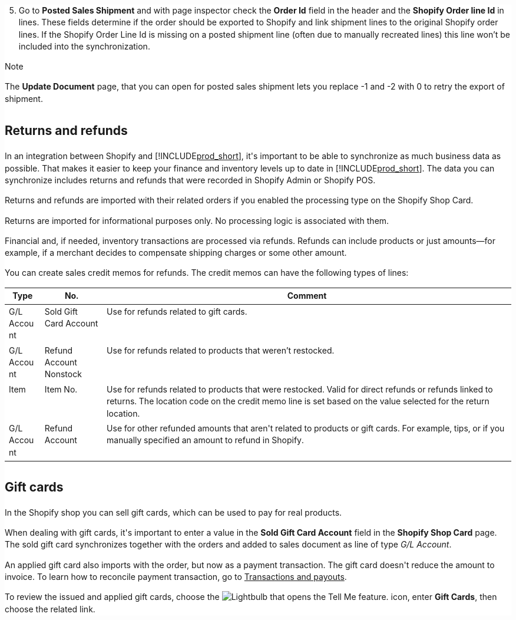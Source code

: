 5.	Go to **Posted Sales Shipment** and with page inspector check the **Order Id** field in the header and the **Shopify Order line Id** in lines. These fields determine if the order should be exported to Shopify and link shipment lines to the original Shopify order lines. If the Shopify Order Line Id is missing on a posted shipment line (often due to manually recreated lines) this line won’t be included into the synchronization.

>[!Note]
> The **Update Document** page, that you can open for posted sales shipment lets you replace -1 and -2 with 0 to retry the export of shipment.

## Returns and refunds

In an integration between Shopify and [!INCLUDE[prod_short](../includes/prod_short.md)], it's important to be able to synchronize as much business data as possible. That makes it easier to keep your finance and inventory levels up to date in [!INCLUDE[prod_short](../includes/prod_short.md)]. The data you can synchronize includes returns and refunds that were recorded in Shopify Admin or Shopify POS.

Returns and refunds are imported with their related orders if you enabled the processing type on the Shopify Shop Card.

Returns are imported for informational purposes only. No processing logic is associated with them.

Financial and, if needed, inventory transactions are processed via refunds. Refunds can include products or just amounts—for example, if a merchant decides to compensate shipping charges or some other amount.

You can create sales credit memos for refunds. The credit memos can have the following types of lines:

|Type|No.|Comment|
|-|-|-|
|G/L Account|Sold Gift Card Account| Use for refunds related to gift cards.|
|G/L Account|Refund Account Nonstock | Use for refunds related to products that weren’t restocked. |
|Item |Item No.| Use for refunds related to products that were restocked. Valid for direct refunds or refunds linked to returns. The location code on the credit memo line is set based on the value selected for the return location.|
|G/L Account| Refund Account | Use for other refunded amounts that aren't related to products or gift cards. For example, tips, or if you manually specified an amount to refund in Shopify. |

## Gift cards

In the Shopify shop you can sell gift cards, which can be used to pay for real products.

When dealing with gift cards, it's important to enter a value in the **Sold Gift Card Account** field in the **Shopify Shop Card** page. The sold gift card synchronizes together with the orders and added to sales document as line of type *G/L Account*. 

An applied gift card also imports with the order, but now as a payment transaction. The gift card doesn't reduce the amount to invoice. To learn how to reconcile payment transaction, go to [Transactions and payouts](transactions-and-payouts.md).

To review the issued and applied gift cards, choose the ![Lightbulb that opens the Tell Me feature.](../media/ui-search/search_small.png "Tell me what you want to do") icon, enter **Gift Cards**, then choose the related link.
